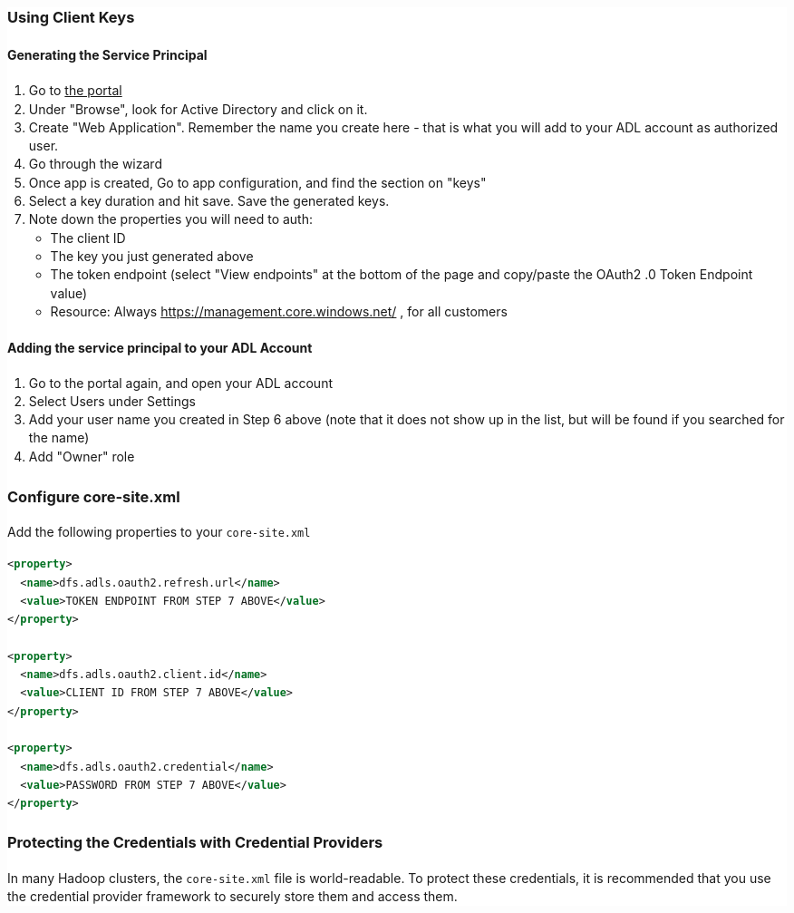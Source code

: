 
### <a name="Client_Credential_Token" />Using Client Keys

#### Generating the Service Principal

1.  Go to [the portal](https://portal.azure.com)
2.  Under "Browse", look for Active Directory and click on it.
3.  Create "Web Application". Remember the name you create here - that is what you will add to your ADL account as authorized user.
4.  Go through the wizard
5.  Once app is created, Go to app configuration, and find the section on "keys"
6.  Select a key duration and hit save. Save the generated keys.
7. Note down the properties you will need to auth:
    -  The client ID
    -  The key you just generated above
    -  The token endpoint (select "View endpoints" at the bottom of the page and copy/paste the OAuth2 .0 Token Endpoint value)
    -  Resource: Always https://management.core.windows.net/ , for all customers

#### Adding the service principal to your ADL Account
1.  Go to the portal again, and open your ADL account
2.  Select Users under Settings
3.  Add your user name you created in Step 6 above (note that it does not show up in the list, but will be found if you searched for the name)
4.  Add "Owner" role

### Configure core-site.xml
Add the following properties to your `core-site.xml`

```xml
<property>
  <name>dfs.adls.oauth2.refresh.url</name>
  <value>TOKEN ENDPOINT FROM STEP 7 ABOVE</value>
</property>

<property>
  <name>dfs.adls.oauth2.client.id</name>
  <value>CLIENT ID FROM STEP 7 ABOVE</value>
</property>

<property>
  <name>dfs.adls.oauth2.credential</name>
  <value>PASSWORD FROM STEP 7 ABOVE</value>
</property>
```

### <a name="Credential_Provider" />Protecting the Credentials with Credential Providers

In many Hadoop clusters, the `core-site.xml` file is world-readable. To protect
these credentials, it is recommended that you use the
credential provider framework to securely store them and access them.
